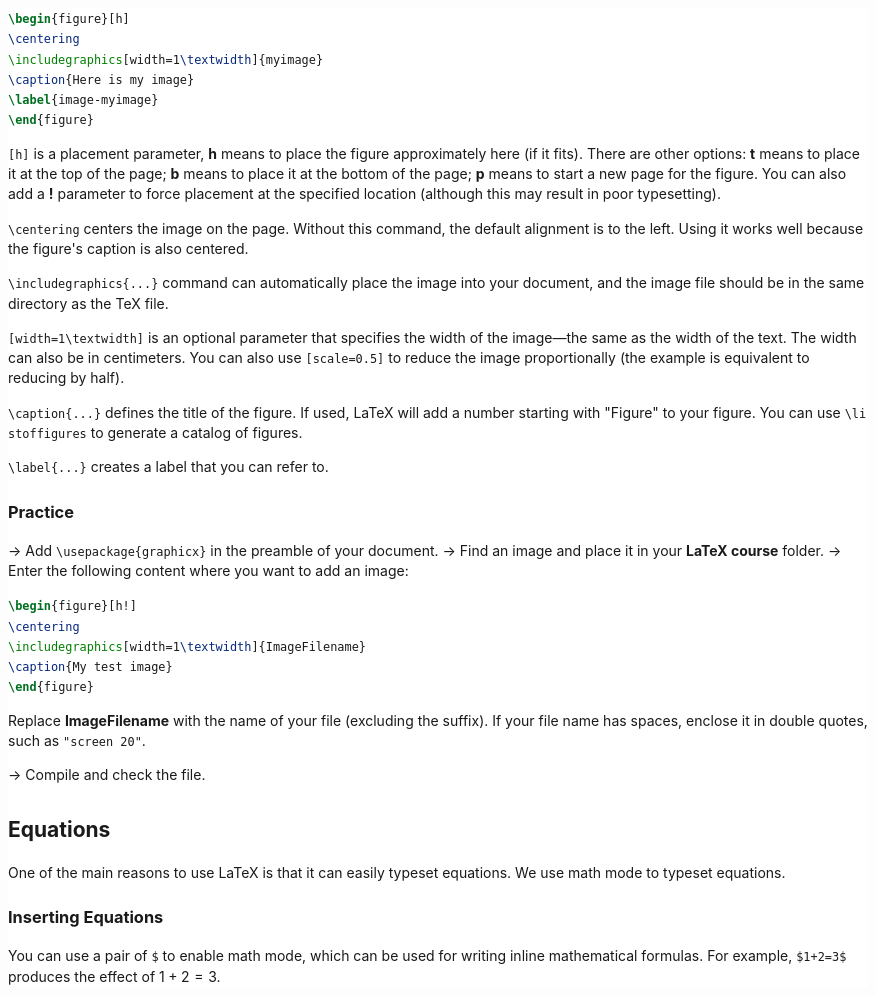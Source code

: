 ```tex
\begin{figure}[h]
\centering
\includegraphics[width=1\textwidth]{myimage}
\caption{Here is my image}
\label{image-myimage}
\end{figure}
```

`[h]` is a placement parameter, **h** means to place the figure approximately here (if it fits). There are other options: **t** means to place it at the top of the page; **b** means to place it at the bottom of the page; **p** means to start a new page for the figure. You can also add a **!** parameter to force placement at the specified location (although this may result in poor typesetting).

`\centering` centers the image on the page. Without this command, the default alignment is to the left. Using it works well because the figure's caption is also centered.

`\includegraphics{...}` command can automatically place the image into your document, and the image file should be in the same directory as the TeX file.

`[width=1\textwidth]` is an optional parameter that specifies the width of the image—the same as the width of the text. The width can also be in centimeters. You can also use `[scale=0.5]` to reduce the image proportionally (the example is equivalent to reducing by half).

`\caption{...}` defines the title of the figure. If used, LaTeX will add a number starting with "Figure" to your figure. You can use `\listoffigures` to generate a catalog of figures.

`\label{...}` creates a label that you can refer to.

### Practice

$\rightarrow$ Add `\usepackage{graphicx}` in the preamble of your document. $\rightarrow$ Find an image and place it in your **LaTeX course** folder. $\rightarrow$ Enter the following content where you want to add an image:

```tex
\begin{figure}[h!]
\centering
\includegraphics[width=1\textwidth]{ImageFilename}
\caption{My test image}
\end{figure}
```

Replace **ImageFilename** with the name of your file (excluding the suffix). If your file name has spaces, enclose it in double quotes, such as `"screen 20"`.

$\rightarrow$ Compile and check the file.

## Equations

One of the main reasons to use LaTeX is that it can easily typeset equations. We use math mode to typeset equations.

### Inserting Equations

You can use a pair of `$` to enable math mode, which can be used for writing inline mathematical formulas. For example, `$1+2=3$` produces the effect of $1+2=3$.
